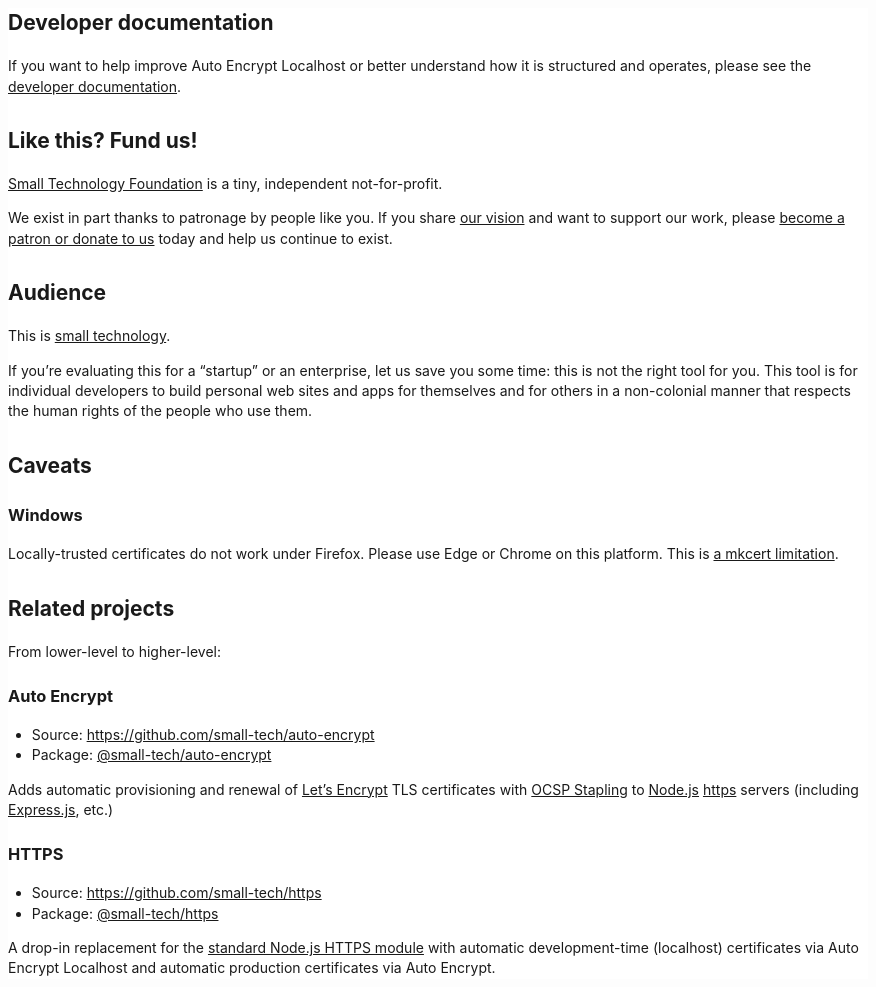## Developer documentation

If you want to help improve Auto Encrypt Localhost or better understand how it is structured and operates, please see the [developer documentation](developer-documentation.md).

## Like this? Fund us!

[Small Technology Foundation](https://small-tech.org) is a tiny, independent not-for-profit.

We exist in part thanks to patronage by people like you. If you share [our vision](https://small-tech.org/about/#small-technology) and want to support our work, please [become a patron or donate to us](https://small-tech.org/fund-us) today and help us continue to exist.

## Audience

This is [small technology](https://small-tech.org/about/#small-technology).

If you’re evaluating this for a “startup” or an enterprise, let us save you some time: this is not the right tool for you. This tool is for individual developers to build personal web sites and apps for themselves and for others in a non-colonial manner that respects the human rights of the people who use them.

## Caveats

### Windows

Locally-trusted certificates do not work under Firefox. Please use Edge or Chrome on this platform. This is [a mkcert limitation](https://github.com/FiloSottile/mkcert#supported-root-stores).

## Related projects

From lower-level to higher-level:

### Auto Encrypt

  - Source: https://github.com/small-tech/auto-encrypt
  - Package: [@small-tech/auto-encrypt](https://www.npmjs.com/package/@small-tech/auto-encrypt)

Adds automatic provisioning and renewal of [Let’s Encrypt](https://letsencrypt.org) TLS certificates with [OCSP Stapling](https://letsencrypt.org/docs/integration-guide/#implement-ocsp-stapling) to [Node.js](https://nodejs.org) [https](https://nodejs.org/dist/latest-v12.x/docs/api/https.html) servers (including [Express.js](https://expressjs.com/), etc.)

### HTTPS

  - Source: https://github.com/small-tech/https
  - Package: [@small-tech/https](https://www.npmjs.com/package/@small-tech/https)

A drop-in replacement for the [standard Node.js HTTPS module](https://nodejs.org/dist/latest-v12.x/docs/api/https.html) with automatic development-time (localhost) certificates via Auto Encrypt Localhost and automatic production certificates via Auto Encrypt.
